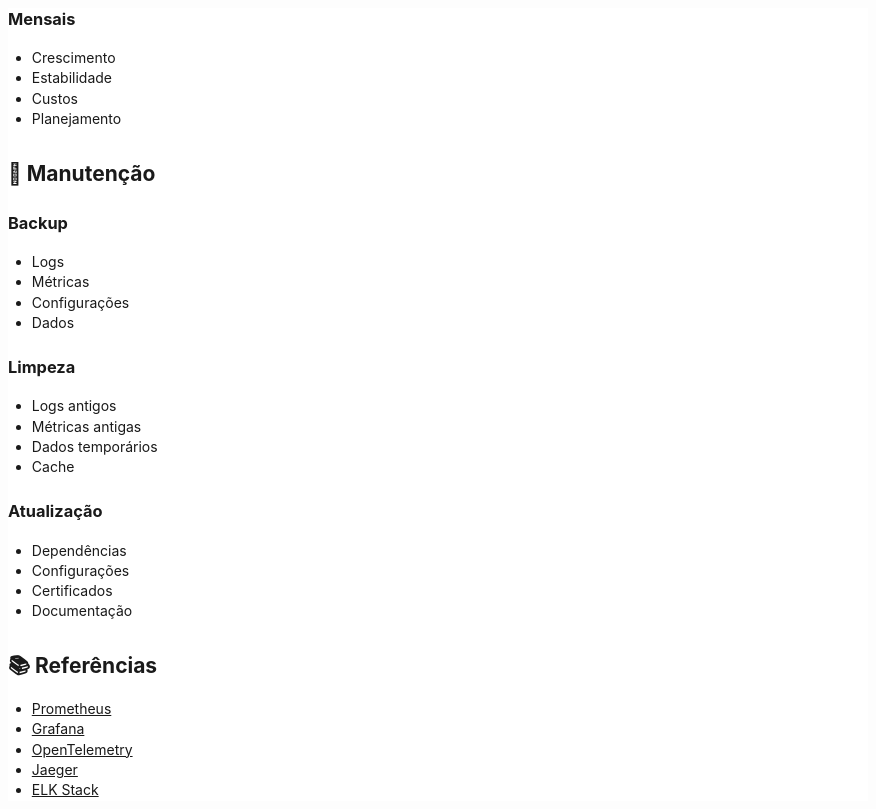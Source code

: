 ### Mensais

- Crescimento
- Estabilidade
- Custos
- Planejamento

## 🔄 Manutenção

### Backup

- Logs
- Métricas
- Configurações
- Dados

### Limpeza

- Logs antigos
- Métricas antigas
- Dados temporários
- Cache

### Atualização

- Dependências
- Configurações
- Certificados
- Documentação

## 📚 Referências

- [Prometheus](https://prometheus.io/docs/)
- [Grafana](https://grafana.com/docs/)
- [OpenTelemetry](https://opentelemetry.io/docs/)
- [Jaeger](https://www.jaegertracing.io/docs/)
- [ELK Stack](https://www.elastic.co/guide/index.html) 